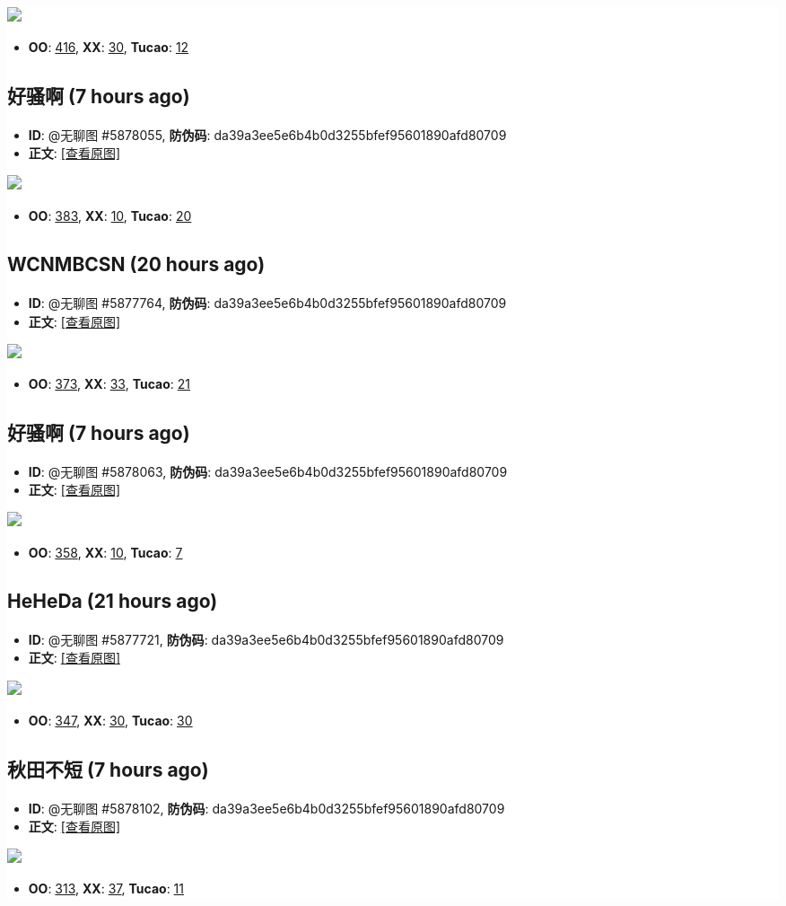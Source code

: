 ![](https://img.toto.im/mw600/66b3de17ly1hzun9u0eczj20yg0iqjtn.jpg)
- **OO**: [416](https://jandan.net/t/5877692#tucao-like), **XX**: [30](https://jandan.net/t/5877692#tucao-unlike), **Tucao**: [12](https://jandan.net/t/5877692#tucao-list)

## 好骚啊 (7 hours ago) 

- **ID**: @无聊图 #5878055, **防伪码**: da39a3ee5e6b4b0d3255bfef95601890afd80709
- **正文**: [[查看原图]](//img.toto.im/large/66b3de17ly1hzvbvz5qckg207o0dmqv5.gif)  

![](https://img.toto.im/large/66b3de17ly1hzvbvz5qckg207o0dmqv5.gif)
- **OO**: [383](https://jandan.net/t/5878055#tucao-like), **XX**: [10](https://jandan.net/t/5878055#tucao-unlike), **Tucao**: [20](https://jandan.net/t/5878055#tucao-list)

## WCNMBCSN (20 hours ago) 

- **ID**: @无聊图 #5877764, **防伪码**: da39a3ee5e6b4b0d3255bfef95601890afd80709
- **正文**: [[查看原图]](//img.toto.im/large/66b3de17ly1hzupxshibuj20qw0l3ac5.jpg)  

![](https://img.toto.im/mw600/66b3de17ly1hzupxshibuj20qw0l3ac5.jpg)
- **OO**: [373](https://jandan.net/t/5877764#tucao-like), **XX**: [33](https://jandan.net/t/5877764#tucao-unlike), **Tucao**: [21](https://jandan.net/t/5877764#tucao-list)

## 好骚啊 (7 hours ago) 

- **ID**: @无聊图 #5878063, **防伪码**: da39a3ee5e6b4b0d3255bfef95601890afd80709
- **正文**: [[查看原图]](//img.toto.im/large/66b3de17ly1hzvc15pzndj20jm0qognc.jpg)  

![](https://img.toto.im/mw600/66b3de17ly1hzvc15pzndj20jm0qognc.jpg)
- **OO**: [358](https://jandan.net/t/5878063#tucao-like), **XX**: [10](https://jandan.net/t/5878063#tucao-unlike), **Tucao**: [7](https://jandan.net/t/5878063#tucao-list)

## HeHeDa (21 hours ago) 

- **ID**: @无聊图 #5877721, **防伪码**: da39a3ee5e6b4b0d3255bfef95601890afd80709
- **正文**: [[查看原图]](//img.toto.im/large/66b3de17ly1hzuorlbx0ij20ku0ws767.jpg)  

![](https://img.toto.im/mw600/66b3de17ly1hzuorlbx0ij20ku0ws767.jpg)
- **OO**: [347](https://jandan.net/t/5877721#tucao-like), **XX**: [30](https://jandan.net/t/5877721#tucao-unlike), **Tucao**: [30](https://jandan.net/t/5877721#tucao-list)

## 秋田不短 (7 hours ago) 

- **ID**: @无聊图 #5878102, **防伪码**: da39a3ee5e6b4b0d3255bfef95601890afd80709
- **正文**: [[查看原图]](//img.toto.im/large/66b3de17ly1hzvd3tx63bj20qo0wu7a2.jpg)  

![](https://img.toto.im/mw600/66b3de17ly1hzvd3tx63bj20qo0wu7a2.jpg)
- **OO**: [313](https://jandan.net/t/5878102#tucao-like), **XX**: [37](https://jandan.net/t/5878102#tucao-unlike), **Tucao**: [11](https://jandan.net/t/5878102#tucao-list)
